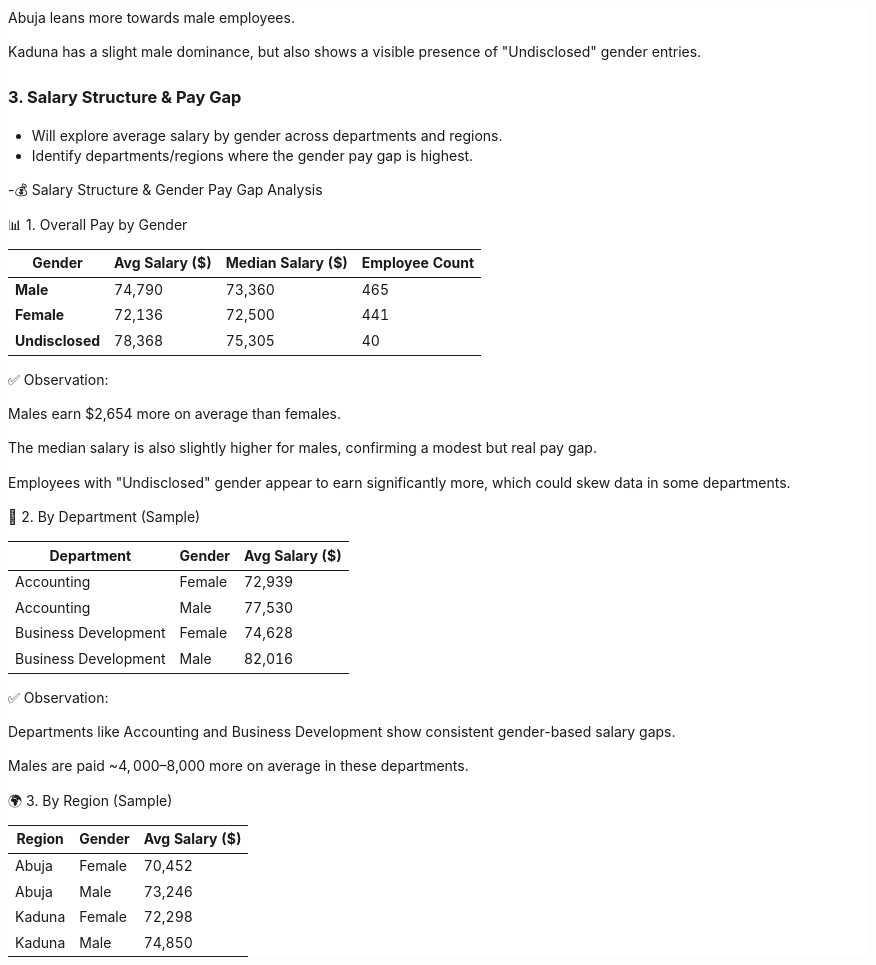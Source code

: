 Abuja leans more towards male employees.

Kaduna has a slight male dominance, but also shows a visible presence of "Undisclosed" gender entries.

 ### 3. Salary Structure & Pay Gap 
- Will explore average salary by gender across departments and regions.
- Identify departments/regions where the gender pay gap is highest.

-💰 Salary Structure & Gender Pay Gap Analysis

📊 1. Overall Pay by Gender

| Gender          | Avg Salary (\$) | Median Salary (\$) | Employee Count |
| --------------- | --------------- | ------------------ | -------------- |
| **Male**        | 74,790          | 73,360             | 465            |
| **Female**      | 72,136          | 72,500             | 441            |
| **Undisclosed** | 78,368          | 75,305             | 40             |


✅ Observation:

Males earn $2,654 more on average than females.

The median salary is also slightly higher for males, confirming a modest but real pay gap.

Employees with "Undisclosed" gender appear to earn significantly more, which could skew data in some departments.

🏢 2. By Department (Sample)

| Department           | Gender | Avg Salary (\$) |
| -------------------- | ------ | --------------- |
| Accounting           | Female | 72,939          |
| Accounting           | Male   | 77,530          |
| Business Development | Female | 74,628          |
| Business Development | Male   | 82,016          |

✅ Observation:

Departments like Accounting and Business Development show consistent gender-based salary gaps.

Males are paid ~$4,000–$8,000 more on average in these departments.

🌍 3. By Region (Sample)

| Region | Gender | Avg Salary (\$) |
| ------ | ------ | --------------- |
| Abuja  | Female | 70,452          |
| Abuja  | Male   | 73,246          |
| Kaduna | Female | 72,298          |
| Kaduna | Male   | 74,850          |

